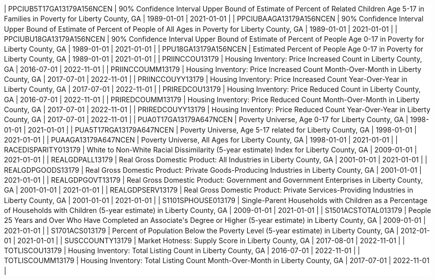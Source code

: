 | PPCIUB5T17GA13179A156NCEN | 90% Confidence Interval Upper Bound of Estimate of Percent of Related Children Age 5-17 in Families in Poverty for Liberty County, GA                                       | 1989-01-01          | 2021-01-01        |
| PPCIUBAAGA13179A156NCEN   | 90% Confidence Interval Upper Bound of Estimate of Percent of People of All Ages in Poverty for Liberty County, GA                                                          | 1989-01-01          | 2021-01-01        |
| PPCIUBU18GA13179A156NCEN  | 90% Confidence Interval Upper Bound of Estimate of Percent of People Age 0-17 in Poverty for Liberty County, GA                                                             | 1989-01-01          | 2021-01-01        |
| PPU18GA13179A156NCEN      | Estimated Percent of People Age 0-17 in Poverty for Liberty County, GA                                                                                                      | 1989-01-01          | 2021-01-01        |
| PRIINCCOU13179            | Housing Inventory: Price Increased Count in Liberty County, GA                                                                                                              | 2016-07-01          | 2022-11-01        |
| PRIINCCOUMM13179          | Housing Inventory: Price Increased Count Month-Over-Month in Liberty County, GA                                                                                             | 2017-07-01          | 2022-11-01        |
| PRIINCCOUYY13179          | Housing Inventory: Price Increased Count Year-Over-Year in Liberty County, GA                                                                                               | 2017-07-01          | 2022-11-01        |
| PRIREDCOU13179            | Housing Inventory: Price Reduced Count in Liberty County, GA                                                                                                                | 2016-07-01          | 2022-11-01        |
| PRIREDCOUMM13179          | Housing Inventory: Price Reduced Count Month-Over-Month in Liberty County, GA                                                                                               | 2017-07-01          | 2022-11-01        |
| PRIREDCOUYY13179          | Housing Inventory: Price Reduced Count Year-Over-Year in Liberty County, GA                                                                                                 | 2017-07-01          | 2022-11-01        |
| PUA0T17GA13179A647NCEN    | Poverty Universe, Age 0-17 for Liberty County, GA                                                                                                                           | 1998-01-01          | 2021-01-01        |
| PUA5T17RGA13179A647NCEN   | Poverty Universe, Age 5-17 related for Liberty County, GA                                                                                                                   | 1998-01-01          | 2021-01-01        |
| PUAAGA13179A647NCEN       | Poverty Universe, All Ages for Liberty County, GA                                                                                                                           | 1998-01-01          | 2021-01-01        |
| RACEDISPARITY013179       | White to Non-White Racial Dissimilarity (5-year estimate) Index for Liberty County, GA                                                                                      | 2009-01-01          | 2021-01-01        |
| REALGDPALL13179           | Real Gross Domestic Product: All Industries in Liberty County, GA                                                                                                           | 2001-01-01          | 2021-01-01        |
| REALGDPGOODS13179         | Real Gross Domestic Product: Private Goods-Producing Industries in Liberty County, GA                                                                                       | 2001-01-01          | 2021-01-01        |
| REALGDPGOVT13179          | Real Gross Domestic Product: Government and Government Enterprises in Liberty County, GA                                                                                    | 2001-01-01          | 2021-01-01        |
| REALGDPSERV13179          | Real Gross Domestic Product: Private Services-Providing Industries in Liberty County, GA                                                                                    | 2001-01-01          | 2021-01-01        |
| S1101SPHOUSE013179        | Single-Parent Households with Children as a Percentage of Households with Children (5-year estimate) in Liberty County, GA                                                  | 2009-01-01          | 2021-01-01        |
| S1501ACSTOTAL013179       | People 25 Years and Over Who Have Completed an Associate's Degree or Higher (5-year estimate) in Liberty County, GA                                                         | 2009-01-01          | 2021-01-01        |
| S1701ACS013179            | Percent of Population Below the Poverty Level (5-year estimate) in Liberty County, GA                                                                                       | 2012-01-01          | 2021-01-01        |
| SUSCCOUNTY13179           | Market Hotness: Supply Score in Liberty County, GA                                                                                                                          | 2017-08-01          | 2022-11-01        |
| TOTLISCOU13179            | Housing Inventory: Total Listing Count in Liberty County, GA                                                                                                                | 2016-07-01          | 2022-11-01        |
| TOTLISCOUMM13179          | Housing Inventory: Total Listing Count Month-Over-Month in Liberty County, GA                                                                                               | 2017-07-01          | 2022-11-01        |